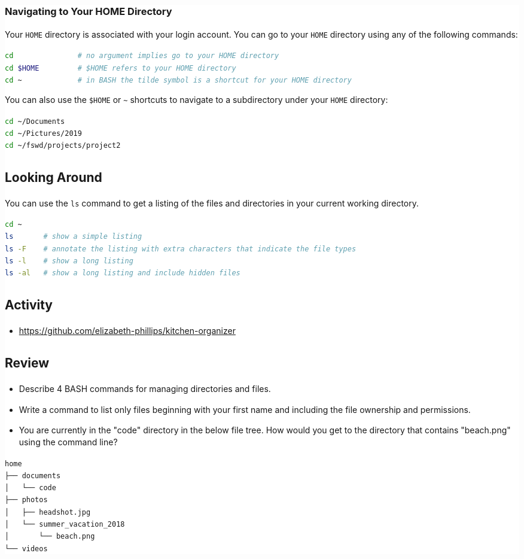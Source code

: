 
### Navigating to Your HOME Directory

Your `HOME` directory is associated with your login account. You can go to your `HOME` directory using any of the following commands:

```bash
cd               # no argument implies go to your HOME directory
cd $HOME         # $HOME refers to your HOME directory
cd ~             # in BASH the tilde symbol is a shortcut for your HOME directory
```

You can also use the `$HOME` or `~` shortcuts to navigate to a subdirectory under your `HOME` directory:

```bash
cd ~/Documents
cd ~/Pictures/2019
cd ~/fswd/projects/project2
```

## Looking Around

You can use the `ls` command to get a listing of the files and directories in your current working directory.

```bash
cd ~
ls       # show a simple listing
ls -F    # annotate the listing with extra characters that indicate the file types
ls -l    # show a long listing
ls -al   # show a long listing and include hidden files
```

## Activity

* https://github.com/elizabeth-phillips/kitchen-organizer


## Review

* Describe 4 BASH commands for managing directories and files.
    
* Write a command to list only files beginning with your first name and including the file ownership and permissions.
    
* You are currently in the "code" directory in the below file tree. How would you get to the directory that contains "beach.png" using the command line?
    

```
home
├── documents
│   └── code
├── photos
│   ├── headshot.jpg
│   └── summer_vacation_2018
│       └── beach.png
└── videos
```


